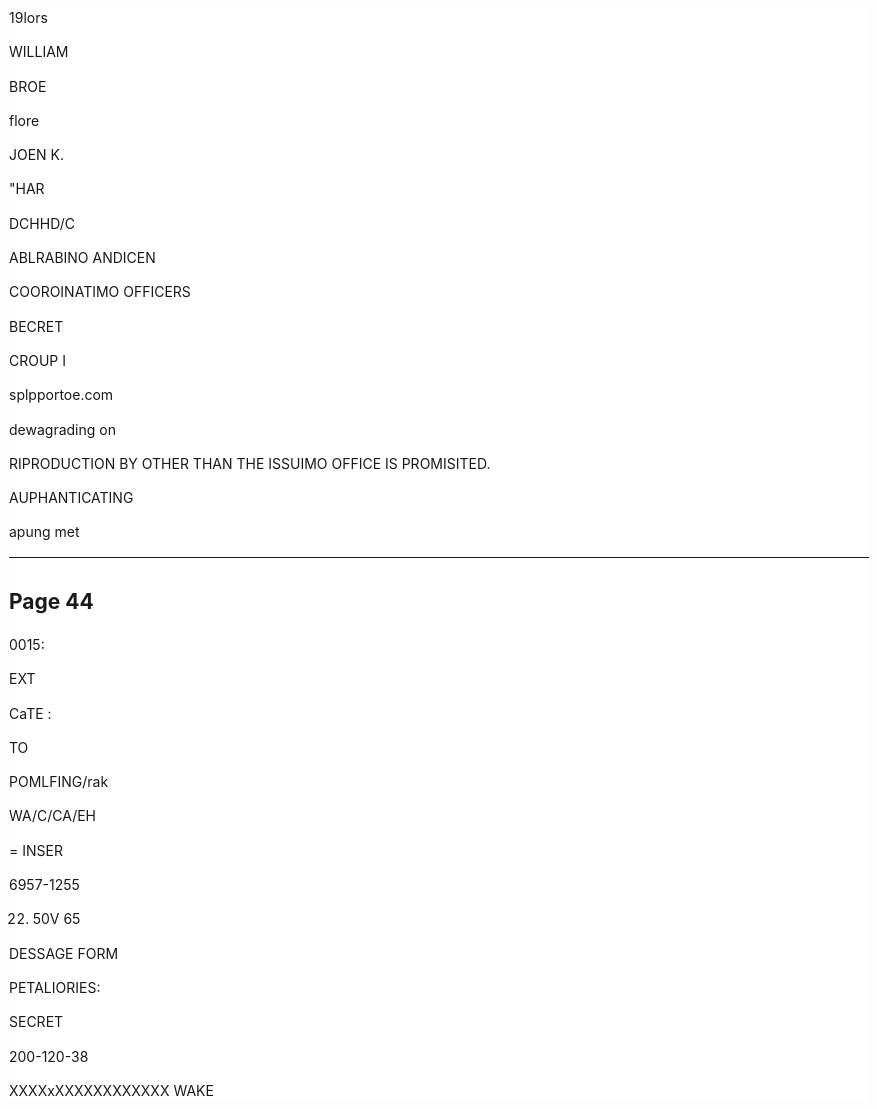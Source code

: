 19lors

WILLIAM

BROE

flore

JOEN K.

"HAR

DCHHD/C

ABLRABINO ANDICEN

COOROINATIMO OFFICERS

BECRET

CROUP I

splpportoe.com

dewagrading on

RIPRODUCTION BY OTHER THAN THE ISSUIMO OFFICE IS PROMISITED.

AUPHANTICATING

apung met

---

## Page 44

0015:

EXT

CaTE :

TO

POMLFING/rak

WA/C/CA/EH

= INSER

6957-1255

22. 50V 65

DESSAGE FORM

PETALIORIES:

SECRET

200-120-38

XXXXxXXXXXXXXXXXX WAKE
